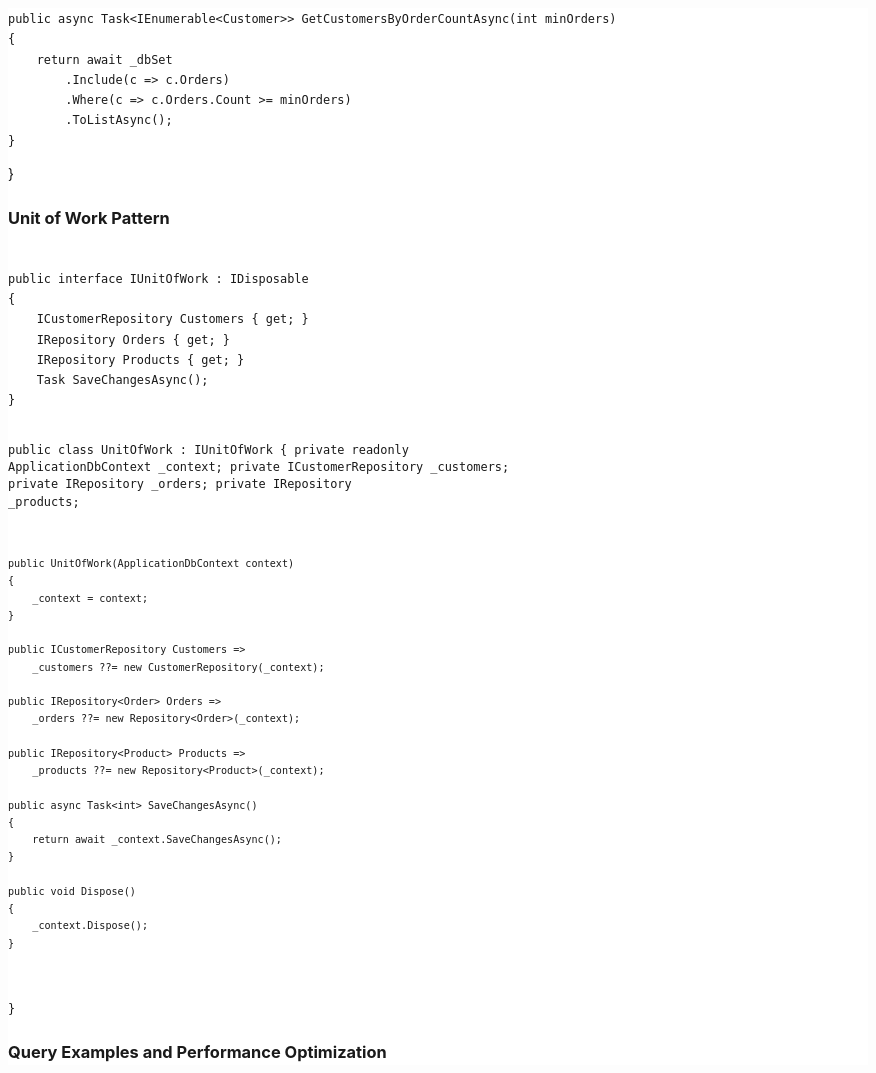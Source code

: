     public async Task<IEnumerable<Customer>> GetCustomersByOrderCountAsync(int minOrders)
    {
        return await _dbSet
            .Include(c => c.Orders)
            .Where(c => c.Orders.Count >= minOrders)
            .ToListAsync();
    }
}
</code>

### Unit of Work Pattern

<code>
public interface IUnitOfWork : IDisposable
{
    ICustomerRepository Customers { get; }
    IRepository<Order> Orders { get; }
    IRepository<Product> Products { get; }
    Task<int> SaveChangesAsync();
}

public class UnitOfWork : IUnitOfWork
{
    private readonly ApplicationDbContext _context;
    private ICustomerRepository _customers;
    private IRepository<Order> _orders;
    private IRepository<Product> _products;

    public UnitOfWork(ApplicationDbContext context)
    {
        _context = context;
    }

    public ICustomerRepository Customers => 
        _customers ??= new CustomerRepository(_context);

    public IRepository<Order> Orders => 
        _orders ??= new Repository<Order>(_context);

    public IRepository<Product> Products => 
        _products ??= new Repository<Product>(_context);

    public async Task<int> SaveChangesAsync()
    {
        return await _context.SaveChangesAsync();
    }

    public void Dispose()
    {
        _context.Dispose();
    }
}
</code>

### Query Examples and Performance Optimization
